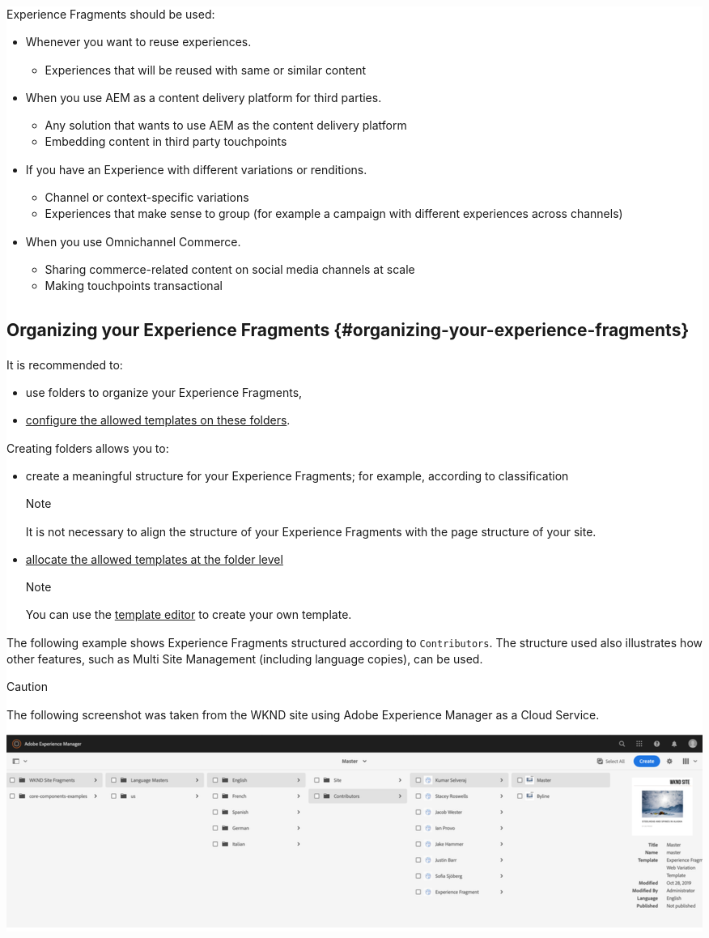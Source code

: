 Experience Fragments should be used:

* Whenever you want to reuse experiences.

    * Experiences that will be reused with same or similar content

* When you use AEM as a content delivery platform for third parties.

    * Any solution that wants to use AEM as the content delivery platform
    * Embedding content in third party touchpoints

* If you have an Experience with different variations or renditions.

    * Channel or context-specific variations
    * Experiences that make sense to group (for example a campaign with different experiences across channels)

* When you use Omnichannel Commerce.

    * Sharing commerce-related content on social media channels at scale
    * Making touchpoints transactional

## Organizing your Experience Fragments {#organizing-your-experience-fragments}

It is recommended to:
* use folders to organize your Experience Fragments, 

* [configure the allowed templates on these folders](#configure-allowed-templates-folder).

Creating folders allows you to:

* create a meaningful structure for your Experience Fragments; for example, according to classification

  >[!NOTE]
  >
  >It is not necessary to align the structure of your Experience Fragments with the page structure of your site.

* [allocate the allowed templates at the folder level](#configure-allowed-templates-folder)

  >[!NOTE]
  >
  >You can use the [template editor](/help/sites-authoring/templates.md) to create your own template. 

The following example shows Experience Fragments structured according to `Contributors`. The structure used also illustrates how other features, such as Multi Site Management (including language copies), can be used. 

>[!CAUTION]
>
>The following screenshot was taken from the WKND site using Adobe Experience Manager as a Cloud Service.

   ![Folders for Experience Fragments](assets/xf-folders.png)
